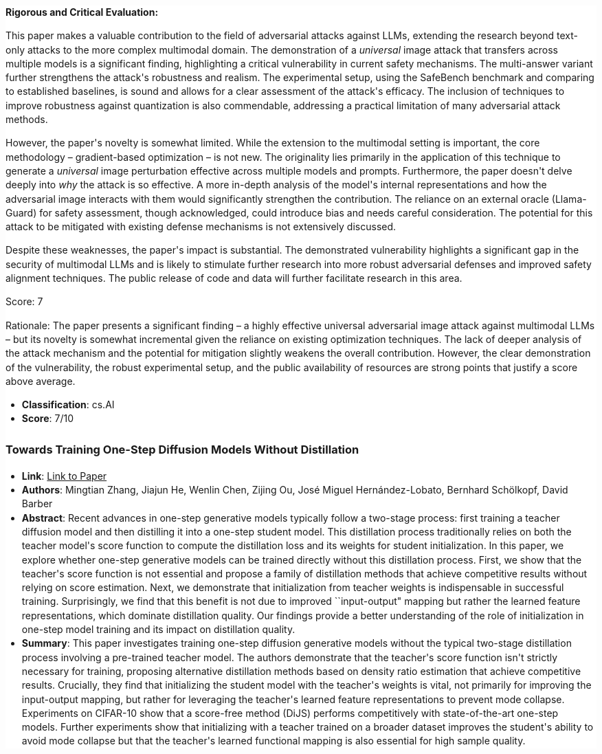 
**Rigorous and Critical Evaluation:**

This paper makes a valuable contribution to the field of adversarial attacks against LLMs, extending the research beyond text-only attacks to the more complex multimodal domain.  The demonstration of a *universal* image attack that transfers across multiple models is a significant finding, highlighting a critical vulnerability in current safety mechanisms. The multi-answer variant further strengthens the attack's robustness and realism.  The experimental setup, using the SafeBench benchmark and comparing to established baselines, is sound and allows for a clear assessment of the attack's efficacy.  The inclusion of techniques to improve robustness against quantization is also commendable, addressing a practical limitation of many adversarial attack methods.

However, the paper's novelty is somewhat limited. While the extension to the multimodal setting is important, the core methodology – gradient-based optimization – is not new.  The originality lies primarily in the application of this technique to generate a *universal* image perturbation effective across multiple models and prompts.  Furthermore, the paper doesn't delve deeply into *why* the attack is so effective.  A more in-depth analysis of the model's internal representations and how the adversarial image interacts with them would significantly strengthen the contribution. The reliance on an external oracle (Llama-Guard) for safety assessment, though acknowledged, could introduce bias and needs careful consideration.  The potential for this attack to be mitigated with existing defense mechanisms is not extensively discussed.

Despite these weaknesses, the paper's impact is substantial.  The demonstrated vulnerability highlights a significant gap in the security of multimodal LLMs and is likely to stimulate further research into more robust adversarial defenses and improved safety alignment techniques.  The public release of code and data will further facilitate research in this area.


Score: 7

Rationale: The paper presents a significant finding – a highly effective universal adversarial image attack against multimodal LLMs – but its novelty is somewhat incremental given the reliance on existing optimization techniques.  The lack of deeper analysis of the attack mechanism and the potential for mitigation slightly weakens the overall contribution.  However, the clear demonstration of the vulnerability, the robust experimental setup, and the public availability of resources are strong points that justify a score above average.

- **Classification**: cs.AI
- **Score**: 7/10

### Towards Training One-Step Diffusion Models Without Distillation
- **Link**: [Link to Paper](http://arxiv.org/abs/2502.08005v1)
- **Authors**: Mingtian Zhang, Jiajun He, Wenlin Chen, Zijing Ou, José Miguel Hernández-Lobato, Bernhard Schölkopf, David Barber
- **Abstract**: Recent advances in one-step generative models typically follow a two-stage process: first training a teacher diffusion model and then distilling it into a one-step student model. This distillation process traditionally relies on both the teacher model's score function to compute the distillation loss and its weights for student initialization. In this paper, we explore whether one-step generative models can be trained directly without this distillation process. First, we show that the teacher's score function is not essential and propose a family of distillation methods that achieve competitive results without relying on score estimation. Next, we demonstrate that initialization from teacher weights is indispensable in successful training. Surprisingly, we find that this benefit is not due to improved ``input-output" mapping but rather the learned feature representations, which dominate distillation quality. Our findings provide a better understanding of the role of initialization in one-step model training and its impact on distillation quality.
- **Summary**: This paper investigates training one-step diffusion generative models without the typical two-stage distillation process involving a pre-trained teacher model.  The authors demonstrate that the teacher's score function isn't strictly necessary for training, proposing alternative distillation methods based on density ratio estimation that achieve competitive results.  Crucially, they find that initializing the student model with the teacher's weights is vital, not primarily for improving the input-output mapping, but rather for leveraging the teacher's learned feature representations to prevent mode collapse.  Experiments on CIFAR-10 show that a score-free method (DiJS) performs competitively with state-of-the-art one-step models.  Further experiments show that initializing with a teacher trained on a broader dataset improves the student's ability to avoid mode collapse but that the teacher's learned functional mapping is also essential for high sample quality.
